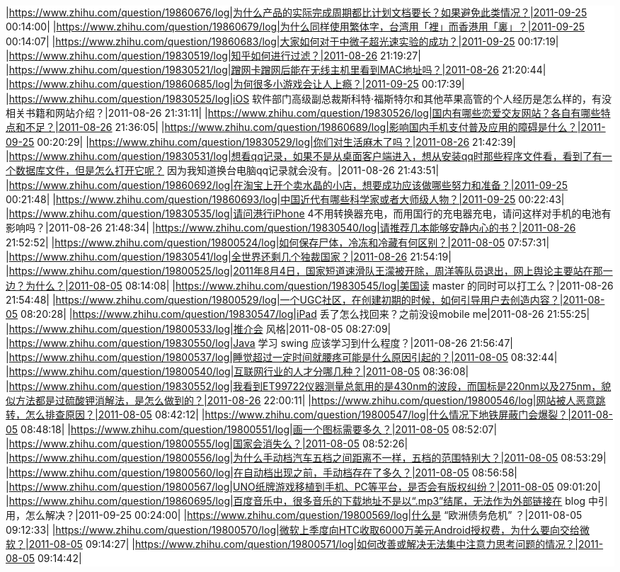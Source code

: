 |https://www.zhihu.com/question/19860676/log|为什么产品的实际完成周期都比计划文档要长？如果避免此类情况？|2011-09-25 00:14:00|
|https://www.zhihu.com/question/19860679/log|为什么同样使用繁体字，台湾用「裡」而香港用「裏」？|2011-09-25 00:14:07|
|https://www.zhihu.com/question/19860683/log|大家如何对于中微子超光速实验的成功？|2011-09-25 00:17:19|
|https://www.zhihu.com/question/19830519/log|知乎如何进行过滤？|2011-08-26 21:19:27|
|https://www.zhihu.com/question/19830521/log|蹭网卡蹭网后能在无线主机里看到MAC地址吗？|2011-08-26 21:20:44|
|https://www.zhihu.com/question/19860685/log|为何很多小游戏会让人上瘾？|2011-09-25 00:17:39|
|https://www.zhihu.com/question/19830525/log|iOS 软件部门高级副总裁斯科特·福斯特尔和其他苹果高管的个人经历是怎么样的，有没相关书籍和网站介绍？|2011-08-26 21:31:11|
|https://www.zhihu.com/question/19830526/log|国内有哪些恋爱交友网站？各自有哪些特点和不足？|2011-08-26 21:36:05|
|https://www.zhihu.com/question/19860689/log|影响国内手机支付普及应用的障碍是什么？|2011-09-25 00:20:29|
|https://www.zhihu.com/question/19830529/log|你们对生活麻木了吗？|2011-08-26 21:42:39|
|https://www.zhihu.com/question/19830531/log|想看qq记录，如果不是从桌面客户端进入，想从安装qq时那些程序文件看，看到了有一个数据库文件，但是怎么打开它呢？  因为我知道换台电脑qq记录就会没有。|2011-08-26 21:43:51|
|https://www.zhihu.com/question/19860692/log|在淘宝上开个卖水晶的小店，想要成功应该做哪些努力和准备？|2011-09-25 00:21:48|
|https://www.zhihu.com/question/19860693/log|中国近代有哪些科学家或者大师级人物？|2011-09-25 00:22:43|
|https://www.zhihu.com/question/19830535/log|请问港行iPhone 4不用转换器充电，而用国行的充电器充电，请问这样对手机的电池有影响吗？|2011-08-26 21:48:34|
|https://www.zhihu.com/question/19830540/log|请推荐几本能够安静内心的书？|2011-08-26 21:52:52|
|https://www.zhihu.com/question/19800524/log|如何保存尸体，冷冻和冷藏有何区别？|2011-08-05 07:57:31|
|https://www.zhihu.com/question/19830541/log|全世界还剩几个独裁国家？|2011-08-26 21:54:19|
|https://www.zhihu.com/question/19800525/log|2011年8月4日，国家短道速滑队王濛被开除，周洋等队员退出，网上舆论主要站在那一边？为什么？|2011-08-05 08:14:08|
|https://www.zhihu.com/question/19830545/log|美国读 master 的同时可以打工么？|2011-08-26 21:54:48|
|https://www.zhihu.com/question/19800529/log|一个UGC社区，在创建初期的时候，如何引导用户去创造内容？|2011-08-05 08:20:28|
|https://www.zhihu.com/question/19830547/log|iPad 丢了怎么找回来？之前没设mobile me|2011-08-26 21:55:25|
|https://www.zhihu.com/question/19800533/log|推介会 风格|2011-08-05 08:27:09|
|https://www.zhihu.com/question/19830550/log|Java 学习 swing 应该学习到什么程度？|2011-08-26 21:56:47|
|https://www.zhihu.com/question/19800537/log|睡觉超过一定时间就腰疼可能是什么原因引起的？|2011-08-05 08:32:44|
|https://www.zhihu.com/question/19800540/log|互联网行业的人才分哪几种？|2011-08-05 08:36:08|
|https://www.zhihu.com/question/19830552/log|我看到ET99722仪器测量总氮用的是430nm的波段，而国标是220nm以及275nm，貌似方法都是过硫酸钾消解法，是怎么做到的？|2011-08-26 22:00:11|
|https://www.zhihu.com/question/19800546/log|网站被人恶意跳转，怎么排查原因？|2011-08-05 08:42:12|
|https://www.zhihu.com/question/19800547/log|什么情况下地铁屏蔽门会爆裂？|2011-08-05 08:48:18|
|https://www.zhihu.com/question/19800551/log|画一个图标需要多久？|2011-08-05 08:52:07|
|https://www.zhihu.com/question/19800555/log|国家会消失么？|2011-08-05 08:52:26|
|https://www.zhihu.com/question/19800556/log|为什么手动档汽车五档之间距离不一样，五档的范围特别大？|2011-08-05 08:53:29|
|https://www.zhihu.com/question/19800560/log|在自动档出现之前，手动档存在了多久？|2011-08-05 08:56:58|
|https://www.zhihu.com/question/19800567/log|UNO纸牌游戏移植到手机、PC等平台，是否会有版权纠纷？|2011-08-05 09:01:20|
|https://www.zhihu.com/question/19860695/log|百度音乐中，很多音乐的下载地址不是以“.mp3”结尾，无法作为外部链接在 blog 中引用，怎么解决？|2011-09-25 00:24:00|
|https://www.zhihu.com/question/19800569/log|什么是 “欧洲债务危机” ？|2011-08-05 09:12:33|
|https://www.zhihu.com/question/19800570/log|微软上季度向HTC收取6000万美元Android授权费，为什么要向交给微软？|2011-08-05 09:14:27|
|https://www.zhihu.com/question/19800571/log|如何改善或解决无法集中注意力思考问题的情况？|2011-08-05 09:14:42|